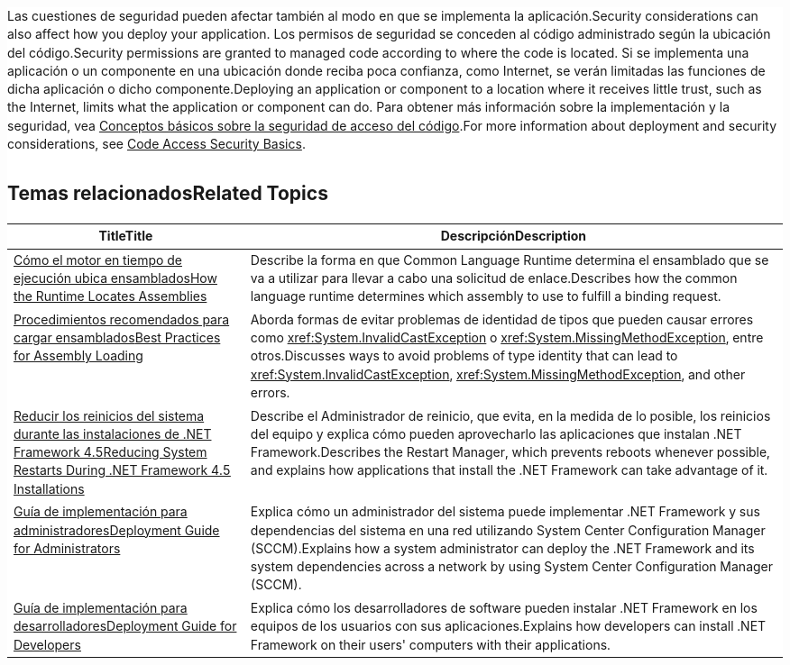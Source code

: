  <span data-ttu-id="dcdfa-177">Las cuestiones de seguridad pueden afectar también al modo en que se implementa la aplicación.</span><span class="sxs-lookup"><span data-stu-id="dcdfa-177">Security considerations can also affect how you deploy your application.</span></span> <span data-ttu-id="dcdfa-178">Los permisos de seguridad se conceden al código administrado según la ubicación del código.</span><span class="sxs-lookup"><span data-stu-id="dcdfa-178">Security permissions are granted to managed code according to where the code is located.</span></span> <span data-ttu-id="dcdfa-179">Si se implementa una aplicación o un componente en una ubicación donde reciba poca confianza, como Internet, se verán limitadas las funciones de dicha aplicación o dicho componente.</span><span class="sxs-lookup"><span data-stu-id="dcdfa-179">Deploying an application or component to a location where it receives little trust, such as the Internet, limits what the application or component can do.</span></span> <span data-ttu-id="dcdfa-180">Para obtener más información sobre la implementación y la seguridad, vea [Conceptos básicos sobre la seguridad de acceso del código](../../../docs/framework/misc/code-access-security-basics.md).</span><span class="sxs-lookup"><span data-stu-id="dcdfa-180">For more information about deployment and security considerations, see [Code Access Security Basics](../../../docs/framework/misc/code-access-security-basics.md).</span></span>  
  
## <a name="related-topics"></a><span data-ttu-id="dcdfa-181">Temas relacionados</span><span class="sxs-lookup"><span data-stu-id="dcdfa-181">Related Topics</span></span>  
  
|<span data-ttu-id="dcdfa-182">Title</span><span class="sxs-lookup"><span data-stu-id="dcdfa-182">Title</span></span>|<span data-ttu-id="dcdfa-183">Descripción</span><span class="sxs-lookup"><span data-stu-id="dcdfa-183">Description</span></span>|  
|-----------|-----------------|  
|[<span data-ttu-id="dcdfa-184">Cómo el motor en tiempo de ejecución ubica ensamblados</span><span class="sxs-lookup"><span data-stu-id="dcdfa-184">How the Runtime Locates Assemblies</span></span>](../../../docs/framework/deployment/how-the-runtime-locates-assemblies.md)|<span data-ttu-id="dcdfa-185">Describe la forma en que Common Language Runtime determina el ensamblado que se va a utilizar para llevar a cabo una solicitud de enlace.</span><span class="sxs-lookup"><span data-stu-id="dcdfa-185">Describes how the common language runtime determines which assembly to use to fulfill a binding request.</span></span>|  
|[<span data-ttu-id="dcdfa-186">Procedimientos recomendados para cargar ensamblados</span><span class="sxs-lookup"><span data-stu-id="dcdfa-186">Best Practices for Assembly Loading</span></span>](../../../docs/framework/deployment/best-practices-for-assembly-loading.md)|<span data-ttu-id="dcdfa-187">Aborda formas de evitar problemas de identidad de tipos que pueden causar errores como <xref:System.InvalidCastException> o <xref:System.MissingMethodException>, entre otros.</span><span class="sxs-lookup"><span data-stu-id="dcdfa-187">Discusses ways to avoid problems of type identity that can lead to <xref:System.InvalidCastException>, <xref:System.MissingMethodException>, and other errors.</span></span>|  
|[<span data-ttu-id="dcdfa-188">Reducir los reinicios del sistema durante las instalaciones de .NET Framework 4.5</span><span class="sxs-lookup"><span data-stu-id="dcdfa-188">Reducing System Restarts During .NET Framework 4.5 Installations</span></span>](../../../docs/framework/deployment/reducing-system-restarts.md)|<span data-ttu-id="dcdfa-189">Describe el Administrador de reinicio, que evita, en la medida de lo posible, los reinicios del equipo y explica cómo pueden aprovecharlo las aplicaciones que instalan .NET Framework.</span><span class="sxs-lookup"><span data-stu-id="dcdfa-189">Describes the Restart Manager, which prevents reboots whenever possible, and explains how applications that install the .NET Framework can take advantage of it.</span></span>|  
|[<span data-ttu-id="dcdfa-190">Guía de implementación para administradores</span><span class="sxs-lookup"><span data-stu-id="dcdfa-190">Deployment Guide for Administrators</span></span>](../../../docs/framework/deployment/guide-for-administrators.md)|<span data-ttu-id="dcdfa-191">Explica cómo un administrador del sistema puede implementar .NET Framework y sus dependencias del sistema en una red utilizando System Center Configuration Manager (SCCM).</span><span class="sxs-lookup"><span data-stu-id="dcdfa-191">Explains how a system administrator can deploy the .NET Framework and its system dependencies across a network by using System Center Configuration Manager (SCCM).</span></span>|  
|[<span data-ttu-id="dcdfa-192">Guía de implementación para desarrolladores</span><span class="sxs-lookup"><span data-stu-id="dcdfa-192">Deployment Guide for Developers</span></span>](../../../docs/framework/deployment/deployment-guide-for-developers.md)|<span data-ttu-id="dcdfa-193">Explica cómo los desarrolladores de software pueden instalar .NET Framework en los equipos de los usuarios con sus aplicaciones.</span><span class="sxs-lookup"><span data-stu-id="dcdfa-193">Explains how developers can install .NET Framework on their users' computers with their applications.</span></span>|  